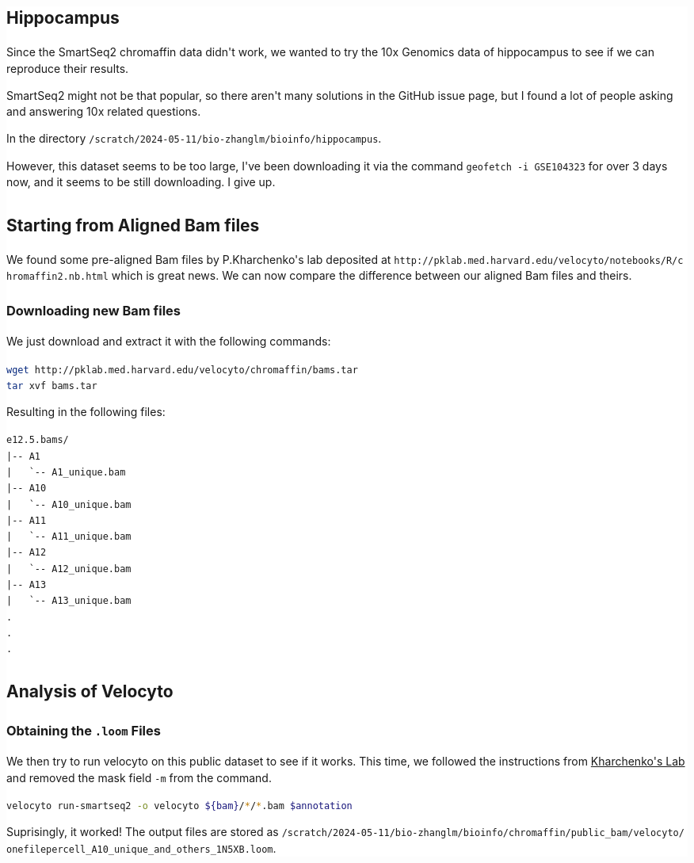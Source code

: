 ## Hippocampus 

Since the SmartSeq2 chromaffin data didn't work, we wanted to try the 10x Genomics data of hippocampus to see if we can reproduce their results.

SmartSeq2 might not be that popular, so there aren't many solutions in the GitHub issue page, but I found a lot of people asking and answering 10x related questions.

In the directory `/scratch/2024-05-11/bio-zhanglm/bioinfo/hippocampus`.

However, this dataset seems to be too large, I've been downloading it via the command `geofetch -i GSE104323` for over 3 days now, and it seems to be still downloading. I give up.

## Starting from Aligned Bam files 

We found some pre-aligned Bam files by P.Kharchenko's lab deposited at `http://pklab.med.harvard.edu/velocyto/notebooks/R/chromaffin2.nb.html` which is great news. We can now compare the difference between our aligned Bam files and theirs.

### Downloading new Bam files
We just download and extract it with the following commands:
```bash
wget http://pklab.med.harvard.edu/velocyto/chromaffin/bams.tar
tar xvf bams.tar
```
Resulting in the following files:
```
e12.5.bams/
|-- A1
|   `-- A1_unique.bam
|-- A10
|   `-- A10_unique.bam
|-- A11
|   `-- A11_unique.bam
|-- A12
|   `-- A12_unique.bam
|-- A13
|   `-- A13_unique.bam
.
.
.
```

## Analysis of Velocyto

### Obtaining the `.loom` Files
We then try to run velocyto on this public dataset to see if it works. This time, we followed the instructions from [Kharchenko's Lab](http://pklab.med.harvard.edu/velocyto/notebooks/R/chromaffin2.nb.html) and removed the mask field `-m` from the command.
```bash
velocyto run-smartseq2 -o velocyto ${bam}/*/*.bam $annotation
```
Suprisingly, it worked! The output files are stored as `/scratch/2024-05-11/bio-zhanglm/bioinfo/chromaffin/public_bam/velocyto/onefilepercell_A10_unique_and_others_1N5XB.loom`. 
